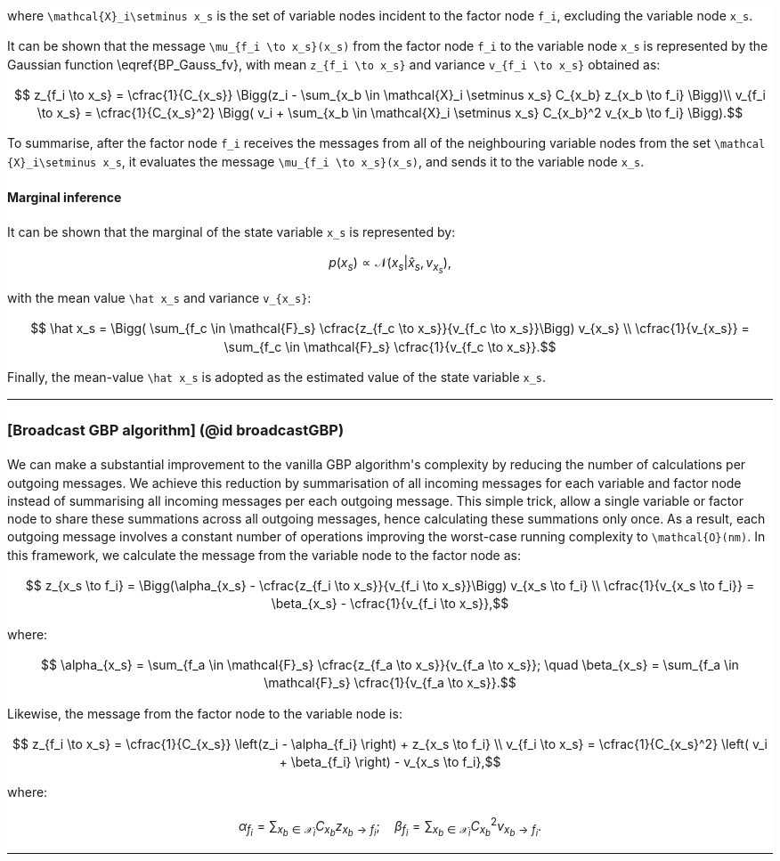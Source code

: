 where ``\mathcal{X}_i\setminus x_s`` is the set of variable nodes incident to the factor node ``f_i``, excluding the variable node ``x_s``.

It can be shown that the message ``\mu_{f_i \to x_s}(x_s)`` from the factor node ``f_i`` to the variable node ``x_s`` is represented by the Gaussian function \eqref{BP_Gauss_fv}, with mean ``z_{f_i \to x_s}`` and variance ``v_{f_i \to x_s}`` obtained as:
```math
        z_{f_i \to x_s} = \cfrac{1}{C_{x_s}} \Bigg(z_i - \sum_{x_b \in \mathcal{X}_i \setminus x_s}
        C_{x_b} z_{x_b \to f_i} \Bigg)\\
        v_{f_i \to x_s} = \cfrac{1}{C_{x_s}^2} \Bigg( v_i + \sum_{x_b \in \mathcal{X}_i \setminus x_s} C_{x_b}^2 v_{x_b \to f_i}  \Bigg).
```

To summarise, after the factor node ``f_i`` receives the messages from all of the neighbouring variable nodes from the set ``\mathcal{X}_i\setminus x_s``, it evaluates the message ``\mu_{f_i \to x_s}(x_s)``, and sends it to the variable node ``x_s``.

#### Marginal inference
It can be shown that the marginal of the state variable ``x_s`` is represented by:
```math
    p(x_s) \propto \mathcal{N}(x_s|\hat x_s,v_{x_s}),
```
with the mean value ``\hat x_s`` and variance ``v_{x_s}``:
```math
    \hat x_s = \Bigg( \sum_{f_c \in \mathcal{F}_s} \cfrac{z_{f_c \to x_s}}{v_{f_c \to x_s}}\Bigg) v_{x_s} \\
    \cfrac{1}{v_{x_s}} = \sum_{f_c \in \mathcal{F}_s} \cfrac{1}{v_{f_c \to x_s}}.
```

Finally, the mean-value ``\hat x_s`` is adopted as the estimated value of the state variable ``x_s``.

---

### [Broadcast GBP algorithm]  (@id broadcastGBP)
We can make a substantial improvement to the vanilla GBP algorithm's complexity by reducing the number of calculations per outgoing messages. We achieve this reduction by summarisation of all incoming messages for each variable and factor node instead of summarising all incoming messages per each outgoing message. This simple trick, allow a single variable or factor node to share these summations across all outgoing messages, hence calculating these summations only once. As a result, each outgoing message involves a constant number of operations improving the worst-case running complexity to ``\mathcal{O}(nm)``. In this framework, we calculate the message from the variable node to the factor node as:
```math
        z_{x_s \to f_i} = \Bigg(\alpha_{x_s} - \cfrac{z_{f_i \to x_s}}{v_{f_i \to x_s}}\Bigg) v_{x_s \to f_i} \\
        \cfrac{1}{v_{x_s \to f_i}} = \beta_{x_s} - \cfrac{1}{v_{f_i \to x_s}},
```
where:
```math
    \alpha_{x_s} = \sum_{f_a \in \mathcal{F}_s} \cfrac{z_{f_a \to x_s}}{v_{f_a \to x_s}};  \quad
    \beta_{x_s} = \sum_{f_a \in \mathcal{F}_s} \cfrac{1}{v_{f_a \to x_s}}.
```
Likewise, the message from the factor node to the variable node is:
```math
    z_{f_i \to x_s} = \cfrac{1}{C_{x_s}} \left(z_i - \alpha_{f_i} \right) + z_{x_s \to f_i} \\
    v_{f_i \to x_s} = \cfrac{1}{C_{x_s}^2} \left( v_i +  \beta_{f_i}  \right) - v_{x_s \to f_i},
```
where:
```math
    \alpha_{f_i} = \sum_{x_b \in \mathcal{X}_i} C_{x_b} z_{x_b \to f_i};  \quad
    \beta_{f_i} = \sum_{x_b \in \mathcal{X}_i} C_{x_b}^2 v_{x_b \to f_i}.
```
---
